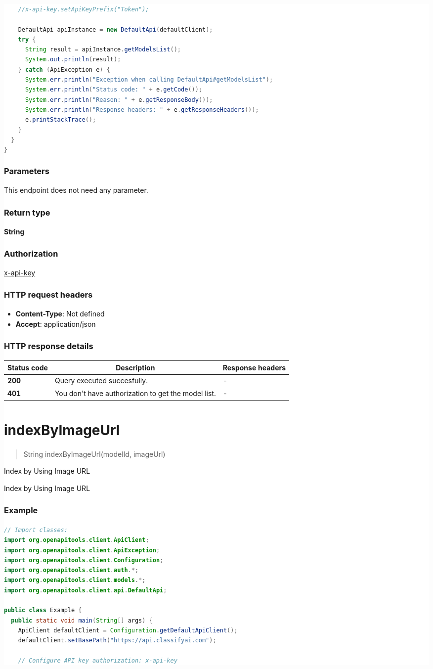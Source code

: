 ```java
    //x-api-key.setApiKeyPrefix("Token");

    DefaultApi apiInstance = new DefaultApi(defaultClient);
    try {
      String result = apiInstance.getModelsList();
      System.out.println(result);
    } catch (ApiException e) {
      System.err.println("Exception when calling DefaultApi#getModelsList");
      System.err.println("Status code: " + e.getCode());
      System.err.println("Reason: " + e.getResponseBody());
      System.err.println("Response headers: " + e.getResponseHeaders());
      e.printStackTrace();
    }
  }
}
```

### Parameters
This endpoint does not need any parameter.

### Return type

**String**

### Authorization

[x-api-key](../README.md#x-api-key)

### HTTP request headers

 - **Content-Type**: Not defined
 - **Accept**: application/json

### HTTP response details
| Status code | Description | Response headers |
|-------------|-------------|------------------|
**200** | Query executed succesfully. |  -  |
**401** | You don&#39;t have authorization to get the model list. |  -  |

<a name="indexByImageUrl"></a>
# **indexByImageUrl**
> String indexByImageUrl(modelId, imageUrl)

Index by Using Image URL

Index by Using Image URL

### Example
```java
// Import classes:
import org.openapitools.client.ApiClient;
import org.openapitools.client.ApiException;
import org.openapitools.client.Configuration;
import org.openapitools.client.auth.*;
import org.openapitools.client.models.*;
import org.openapitools.client.api.DefaultApi;

public class Example {
  public static void main(String[] args) {
    ApiClient defaultClient = Configuration.getDefaultApiClient();
    defaultClient.setBasePath("https://api.classifyai.com");
    
    // Configure API key authorization: x-api-key
```
